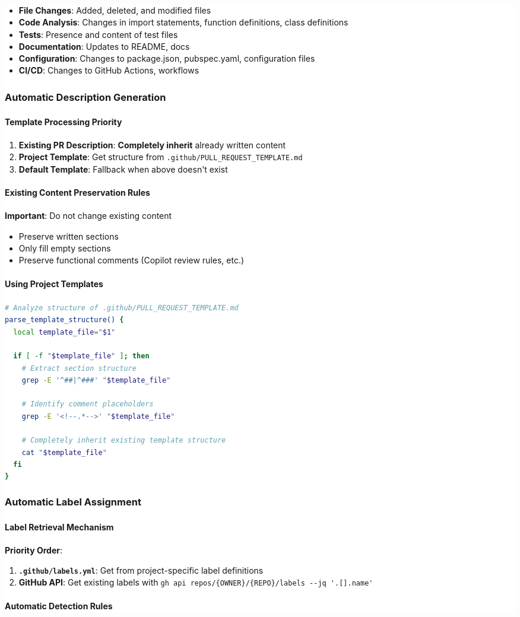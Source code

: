 - **File Changes**: Added, deleted, and modified files
- **Code Analysis**: Changes in import statements, function definitions, class definitions
- **Tests**: Presence and content of test files
- **Documentation**: Updates to README, docs
- **Configuration**: Changes to package.json, pubspec.yaml, configuration files
- **CI/CD**: Changes to GitHub Actions, workflows

### Automatic Description Generation

#### Template Processing Priority

1. **Existing PR Description**: **Completely inherit** already written content
2. **Project Template**: Get structure from `.github/PULL_REQUEST_TEMPLATE.md`
3. **Default Template**: Fallback when above doesn't exist

#### Existing Content Preservation Rules

**Important**: Do not change existing content

- Preserve written sections
- Only fill empty sections
- Preserve functional comments (Copilot review rules, etc.)

#### Using Project Templates

```bash
# Analyze structure of .github/PULL_REQUEST_TEMPLATE.md
parse_template_structure() {
  local template_file="$1"
  
  if [ -f "$template_file" ]; then
    # Extract section structure
    grep -E '^##|^###' "$template_file"
    
    # Identify comment placeholders
    grep -E '<!--.*-->' "$template_file"
    
    # Completely inherit existing template structure
    cat "$template_file"
  fi
}
```

### Automatic Label Assignment

#### Label Retrieval Mechanism

**Priority Order**:

1. **`.github/labels.yml`**: Get from project-specific label definitions
2. **GitHub API**: Get existing labels with `gh api repos/{OWNER}/{REPO}/labels --jq '.[].name'`

#### Automatic Detection Rules
